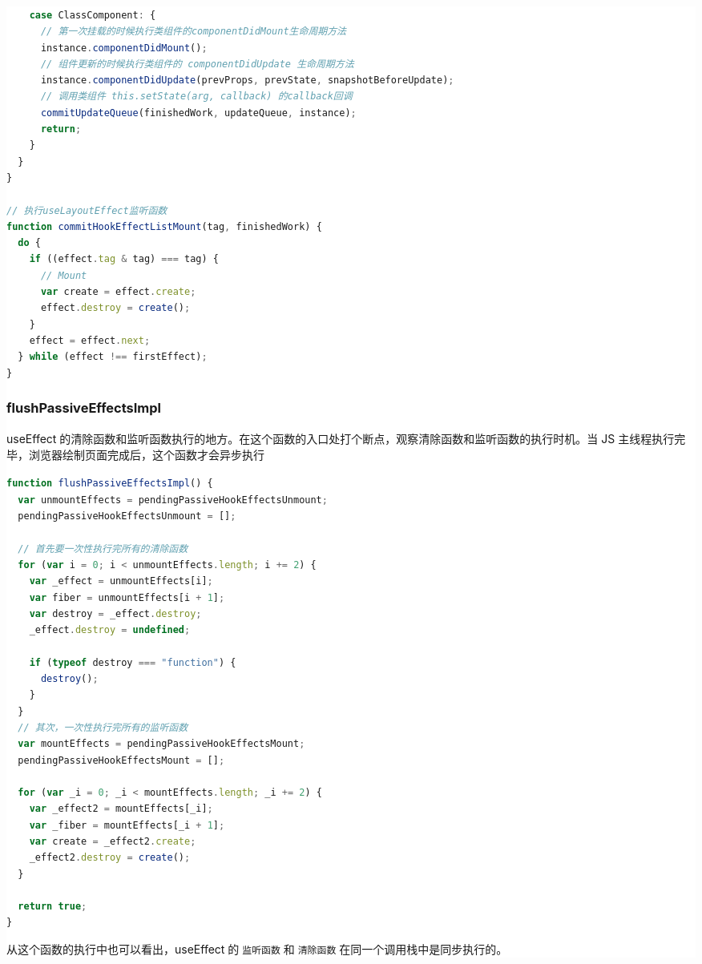 ```js
    case ClassComponent: {
      // 第一次挂载的时候执行类组件的componentDidMount生命周期方法
      instance.componentDidMount();
      // 组件更新的时候执行类组件的 componentDidUpdate 生命周期方法
      instance.componentDidUpdate(prevProps, prevState, snapshotBeforeUpdate);
      // 调用类组件 this.setState(arg, callback) 的callback回调
      commitUpdateQueue(finishedWork, updateQueue, instance);
      return;
    }
  }
}

// 执行useLayoutEffect监听函数
function commitHookEffectListMount(tag, finishedWork) {
  do {
    if ((effect.tag & tag) === tag) {
      // Mount
      var create = effect.create;
      effect.destroy = create();
    }
    effect = effect.next;
  } while (effect !== firstEffect);
}
```

### flushPassiveEffectsImpl

useEffect 的清除函数和监听函数执行的地方。在这个函数的入口处打个断点，观察清除函数和监听函数的执行时机。当 JS 主线程执行完毕，浏览器绘制页面完成后，这个函数才会异步执行

```js
function flushPassiveEffectsImpl() {
  var unmountEffects = pendingPassiveHookEffectsUnmount;
  pendingPassiveHookEffectsUnmount = [];

  // 首先要一次性执行完所有的清除函数
  for (var i = 0; i < unmountEffects.length; i += 2) {
    var _effect = unmountEffects[i];
    var fiber = unmountEffects[i + 1];
    var destroy = _effect.destroy;
    _effect.destroy = undefined;

    if (typeof destroy === "function") {
      destroy();
    }
  }
  // 其次，一次性执行完所有的监听函数
  var mountEffects = pendingPassiveHookEffectsMount;
  pendingPassiveHookEffectsMount = [];

  for (var _i = 0; _i < mountEffects.length; _i += 2) {
    var _effect2 = mountEffects[_i];
    var _fiber = mountEffects[_i + 1];
    var create = _effect2.create;
    _effect2.destroy = create();
  }

  return true;
}
```

从这个函数的执行中也可以看出，useEffect 的 `监听函数` 和 `清除函数` 在同一个调用栈中是同步执行的。
